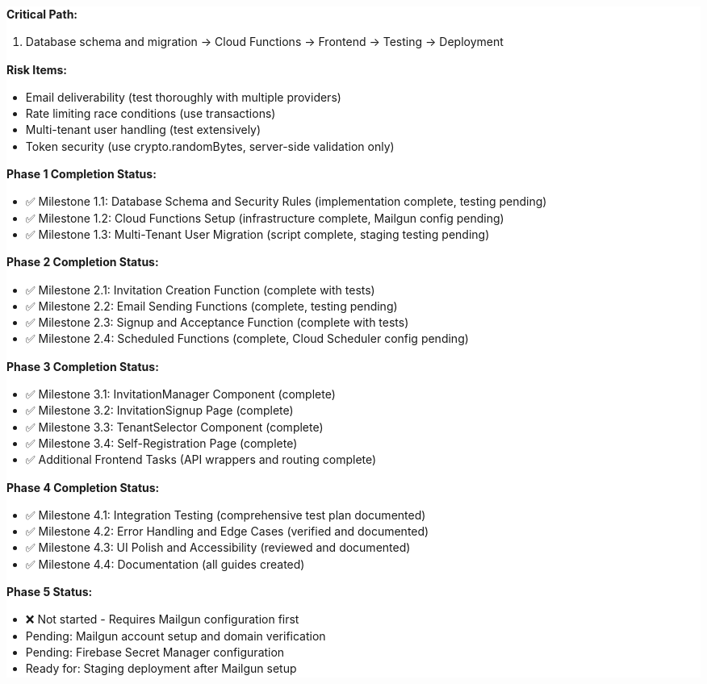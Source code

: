 **Critical Path:**
1. Database schema and migration → Cloud Functions → Frontend → Testing → Deployment

**Risk Items:**
- Email deliverability (test thoroughly with multiple providers)
- Rate limiting race conditions (use transactions)
- Multi-tenant user handling (test extensively)
- Token security (use crypto.randomBytes, server-side validation only)

**Phase 1 Completion Status:**
- ✅ Milestone 1.1: Database Schema and Security Rules (implementation complete, testing pending)
- ✅ Milestone 1.2: Cloud Functions Setup (infrastructure complete, Mailgun config pending)
- ✅ Milestone 1.3: Multi-Tenant User Migration (script complete, staging testing pending)

**Phase 2 Completion Status:**
- ✅ Milestone 2.1: Invitation Creation Function (complete with tests)
- ✅ Milestone 2.2: Email Sending Functions (complete, testing pending)
- ✅ Milestone 2.3: Signup and Acceptance Function (complete with tests)
- ✅ Milestone 2.4: Scheduled Functions (complete, Cloud Scheduler config pending)

**Phase 3 Completion Status:**
- ✅ Milestone 3.1: InvitationManager Component (complete)
- ✅ Milestone 3.2: InvitationSignup Page (complete)
- ✅ Milestone 3.3: TenantSelector Component (complete)
- ✅ Milestone 3.4: Self-Registration Page (complete)
- ✅ Additional Frontend Tasks (API wrappers and routing complete)

**Phase 4 Completion Status:**
- ✅ Milestone 4.1: Integration Testing (comprehensive test plan documented)
- ✅ Milestone 4.2: Error Handling and Edge Cases (verified and documented)
- ✅ Milestone 4.3: UI Polish and Accessibility (reviewed and documented)
- ✅ Milestone 4.4: Documentation (all guides created)

**Phase 5 Status:**
- ❌ Not started - Requires Mailgun configuration first
- Pending: Mailgun account setup and domain verification
- Pending: Firebase Secret Manager configuration
- Ready for: Staging deployment after Mailgun setup

